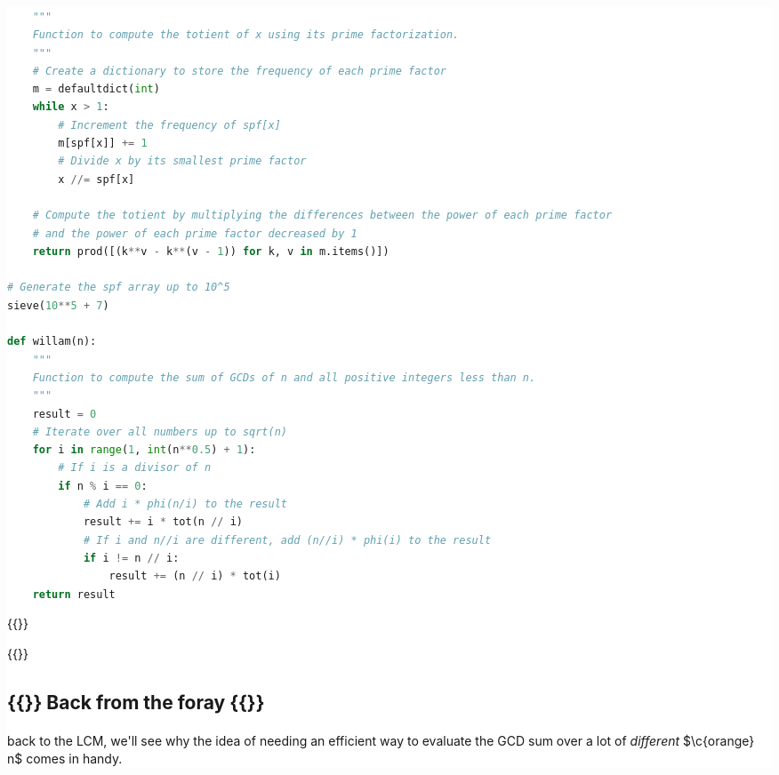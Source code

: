 ```python
    """
    Function to compute the totient of x using its prime factorization.
    """
    # Create a dictionary to store the frequency of each prime factor
    m = defaultdict(int)
    while x > 1:
        # Increment the frequency of spf[x]
        m[spf[x]] += 1
        # Divide x by its smallest prime factor
        x //= spf[x]

    # Compute the totient by multiplying the differences between the power of each prime factor
    # and the power of each prime factor decreased by 1
    return prod([(k**v - k**(v - 1)) for k, v in m.items()])

# Generate the spf array up to 10^5
sieve(10**5 + 7)

def willam(n):
    """
    Function to compute the sum of GCDs of n and all positive integers less than n.
    """
    result = 0
    # Iterate over all numbers up to sqrt(n)
    for i in range(1, int(n**0.5) + 1):
        # If i is a divisor of n
        if n % i == 0:
            # Add i * phi(n/i) to the result
            result += i * tot(n // i)
            # If i and n//i are different, add (n//i) * phi(i) to the result
            if i != n // i:
                result += (n // i) * tot(i)
    return result
```
{{</toggle>}}


{{<divide>}}

## <span> {{<arcol>}} Back from the foray {{</arcol>}} </span>
back to the LCM, we'll see why the idea of needing an efficient way to evaluate the GCD sum over a lot of *different* $\c{orange} n$ comes in handy.